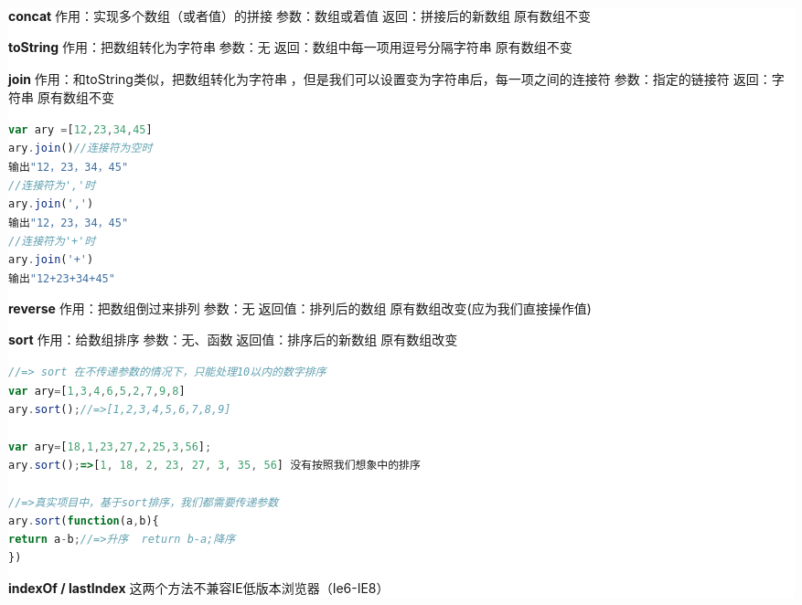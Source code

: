 **concat**
作用：实现多个数组（或者值）的拼接
参数：数组或着值
返回：拼接后的新数组
原有数组不变

**toString**
作用：把数组转化为字符串
参数：无
返回：数组中每一项用逗号分隔字符串
原有数组不变


**join**
作用：和toString类似，把数组转化为字符串 ，但是我们可以设置变为字符串后，每一项之间的连接符
参数：指定的链接符
返回：字符串
原有数组不变
```javascript
var ary =[12,23,34,45]
ary.join()//连接符为空时
输出"12，23，34，45"
//连接符为','时
ary.join(',')
输出"12，23，34，45"
//连接符为'+'时
ary.join('+')
输出"12+23+34+45"
```
**reverse**
作用：把数组倒过来排列
参数：无
返回值：排列后的数组
原有数组改变(应为我们直接操作值)

**sort**
作用：给数组排序
参数：无、函数
返回值：排序后的新数组
原有数组改变
```javascript
//=> sort 在不传递参数的情况下，只能处理10以内的数字排序
var ary=[1,3,4,6,5,2,7,9,8]
ary.sort();//=>[1,2,3,4,5,6,7,8,9]

var ary=[18,1,23,27,2,25,3,56];
ary.sort();=>[1, 18, 2, 23, 27, 3, 35, 56] 没有按照我们想象中的排序

//=>真实项目中，基于sort排序，我们都需要传递参数
ary.sort(function(a,b){
return a-b;//=>升序  return b-a;降序
})

```
**indexOf / lastIndex**
这两个方法不兼容IE低版本浏览器（Ie6-IE8）

